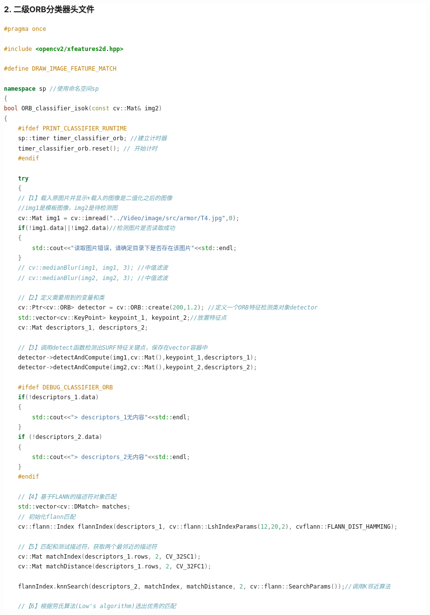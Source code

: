 ### 2. 二级ORB分类器头文件
```C++
#pragma once

#include <opencv2/xfeatures2d.hpp>

#define DRAW_IMAGE_FEATURE_MATCH

namespace sp //使用命名空间sp
{
bool ORB_classifier_isok(const cv::Mat& img2)
{
    #ifdef PRINT_CLASSIFIER_RUNTIME
    sp::timer timer_classifier_orb; //建立计时器
    timer_classifier_orb.reset(); // 开始计时
	#endif

    try
    { 
    //【1】载入原图片并显示+载入的图像是二值化之后的图像
    //img1是模板图像，img2是待检测图
    cv::Mat img1 = cv::imread("../Video/image/src/armor/T4.jpg",0);
    if(!img1.data||!img2.data)//检测图片是否读取成功
    {
        std::cout<<"读取图片错误，请确定目录下是否存在该图片"<<std::endl;
    }
    // cv::medianBlur(img1, img1, 3); //中值滤波
    // cv::medianBlur(img2, img2, 3); //中值滤波

    //【2】定义需要用到的变量和类
    cv::Ptr<cv::ORB> detector = cv::ORB::create(200,1.2); //定义一个ORB特征检测类对象detector
    std::vector<cv::KeyPoint> keypoint_1, keypoint_2;//放置特征点
    cv::Mat descriptors_1, descriptors_2;

    //【3】调用detect函数检测出SURF特征关键点，保存在vector容器中
    detector->detectAndCompute(img1,cv::Mat(),keypoint_1,descriptors_1);
    detector->detectAndCompute(img2,cv::Mat(),keypoint_2,descriptors_2);
    
    #ifdef DEBUG_CLASSIFIER_ORB
    if(!descriptors_1.data)
    {
        std::cout<<"> descriptors_1无内容"<<std::endl;
    }
    if (!descriptors_2.data)
    {
        std::cout<<"> descriptors_2无内容"<<std::endl;
    }
    #endif
    
    //【4】基于FLANN的描述符对象匹配
    std::vector<cv::DMatch> matches;
    // 初始化flann匹配
    cv::flann::Index flannIndex(descriptors_1, cv::flann::LshIndexParams(12,20,2), cvflann::FLANN_DIST_HAMMING);

    //【5】匹配和测试描述符，获取两个最邻近的描述符
    cv::Mat matchIndex(descriptors_1.rows, 2, CV_32SC1);
    cv::Mat matchDistance(descriptors_1.rows, 2, CV_32FC1);

    flannIndex.knnSearch(descriptors_2, matchIndex, matchDistance, 2, cv::flann::SearchParams());//调用K邻近算法

    //【6】根据劳氏算法(Low's algorithm)选出优秀的匹配
```